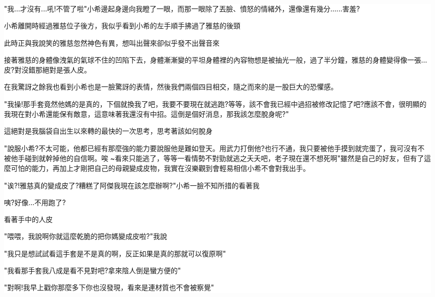 



"我...才沒有...吼!不管了啦"小希邊起身邊向我瞪了一眼，而那一眼除了丟臉、憤怒的情緒外，還像還有幾分......害羞?







小希離開時經過雅慈位子後方，我似乎看到小希的左手順手拂過了雅慈的後頸



此時正與我說笑的雅慈忽然神色有異，想叫出聲來卻似乎發不出聲音來



接著雅慈的身體像洩氣的氣球不住的凹陷下去，身體漸漸變的平坦身體裡的內容物想是被抽光一般，過了半分鐘，雅慈的身體變得像一張...皮?對沒錯那絕對是張人皮。



在我驚訝之餘我也看到小希也是一臉驚訝的表情，然後我們兩個四目相交，隨之而來的是一股巨大的恐懼感。



"我操!那手套竟然他媽的是真的，下個就換我了吧，我要不要現在就逃跑?等等，該不會我已經中過招被修改記憶了吧?應該不會，很明顯的我現在對小希還能保有敵意，這意味著我還沒有中招。這倒是個好消息，那我該怎麼脫身呢?"



這絕對是我腦袋自出生以來轉的最快的一次思考，思考著該如何脫身



"說服小希?不太可能，他都已經有那麼強的能力要說服他是難如登天。用武力打倒他?也行不通，我只要被他手摸到就完蛋了，我可沒有不被他手碰到就幹掉他的自信啊。唉 ~看來只能逃了，等等一看情勢不對勁就逃之夭夭吧，老子現在還不想死啊"雖然是自己的好友，但有了這麼可怕的能力，再加上才剛把自己的母親變成皮物，我實在沒樂觀到會輕易相信小希不會對我出手。



"诶?!雅慈真的變成皮了?糟糕了阿傑我現在該怎麼辦啊?"小希一臉不知所措的看著我



咦?好像...不用跑了?







看著手中的人皮





"喂喂，我說啊你就這麼乾脆的把你媽變成皮啦?"我說





"我只是想試試看這手套是不是真的啊，反正如果是真的那就可以復原啊"



"我看那手套我八成是看不見對吧?拿來陰人倒是蠻方便的"





"對啊!我早上戳你那麼多下你也沒發現，看來是連材質也不會被察覺"

